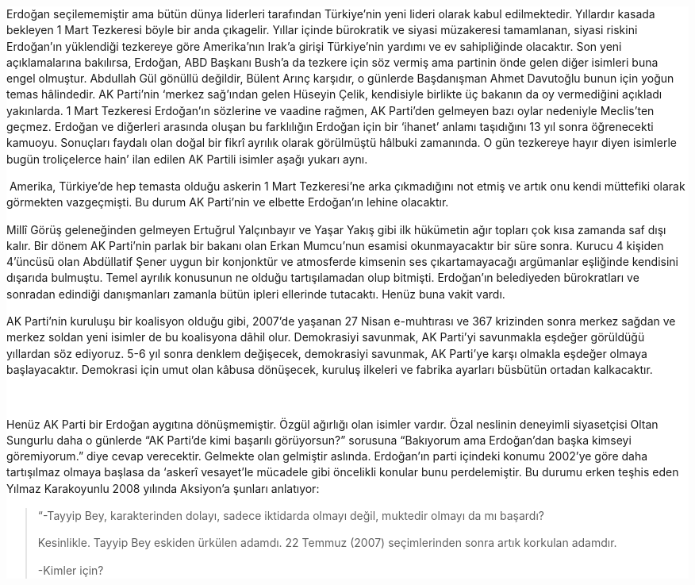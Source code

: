  <p>
  Erdoğan seçilememiştir ama bütün dünya liderleri tarafından Türkiye’nin yeni lideri olarak kabul edilmektedir. Yıllardır kasada bekleyen 1 Mart Tezkeresi böyle bir anda çıkagelir. Yıllar içinde bürokratik ve siyasi müzakeresi tamamlanan, siyasi riskini Erdoğan’ın yüklendiği tezkereye göre Amerika’nın Irak’a girişi Türkiye’nin yardımı ve ev sahipliğinde olacaktır. Son yeni açıklamalarına bakılırsa, Erdoğan, ABD Başkanı Bush’a da tezkere için söz vermiş ama partinin önde gelen diğer isimleri buna engel olmuştur. Abdullah Gül gönüllü değildir, Bülent Arınç karşıdır, o günlerde Başdanışman Ahmet Davutoğlu bunun için yoğun temas hâlindedir. AK Parti’nin ‘merkez sağ’ından gelen Hüseyin Çelik, kendisiyle birlikte üç bakanın da oy vermediğini açıkladı yakınlarda. 1 Mart Tezkeresi Erdoğan’ın sözlerine ve vaadine rağmen, AK Parti’den gelmeyen bazı oylar nedeniyle Meclis’ten geçmez. Erdoğan ve diğerleri arasında oluşan bu farklılığın Erdoğan için bir ‘ihanet’ anlamı taşıdığını 13 yıl sonra öğrenecekti kamuoyu. Sonuçları faydalı olan doğal bir fikrî ayrılık olarak görülmüştü hâlbuki zamanında. O gün tezkereye hayır diyen isimlerle bugün troliçelerce hain’ ilan edilen AK Partili isimler aşağı yukarı aynı.
 </p>
 <p>
  <img alt="" src="http://web.archive.org/web/20160304023140im_/http://medya.aksiyon.com.tr//aksiyon/2016/02/29/575539.jpg "/>
  Amerika, Türkiye’de hep temasta olduğu askerin 1 Mart Tezkeresi’ne arka çıkmadığını not etmiş ve artık onu kendi müttefiki olarak görmekten vazgeçmişti. Bu durum AK Parti’nin ve elbette Erdoğan’ın lehine olacaktır.
 </p>
 <p>
  Millî Görüş geleneğinden gelmeyen Ertuğrul Yalçınbayır ve Yaşar Yakış gibi ilk hükümetin ağır topları çok kısa zamanda saf dışı kalır. Bir dönem AK Parti’nin parlak bir bakanı olan Erkan Mumcu’nun esamisi okunmayacaktır bir süre sonra. Kurucu 4 kişiden 4’üncüsü olan Abdüllatif Şener uygun bir konjonktür ve atmosferde kimsenin ses çıkartamayacağı argümanlar eşliğinde kendisini dışarıda bulmuştu. Temel ayrılık konusunun ne olduğu tartışılamadan olup bitmişti. Erdoğan’ın belediyeden bürokratları ve sonradan edindiği danışmanları zamanla bütün ipleri ellerinde tutacaktı. Henüz buna vakit vardı.
 </p>
 <p>
  AK Parti’nin kuruluşu bir koalisyon olduğu gibi, 2007’de yaşanan 27 Nisan e-muhtırası ve 367 krizinden sonra merkez sağdan ve merkez soldan yeni isimler de bu koalisyona dâhil olur. Demokrasiyi savunmak, AK Parti’yi savunmakla eşdeğer görüldüğü yıllardan söz ediyoruz. 5-6 yıl sonra denklem değişecek, demokrasiyi savunmak, AK Parti’ye karşı olmakla eşdeğer olmaya başlayacaktır. Demokrasi için umut olan kâbusa dönüşecek, kuruluş ilkeleri ve fabrika ayarları büsbütün ortadan kalkacaktır.
 </p>
 <p>
  <img alt="" src="http://web.archive.org/web/20160304023140im_/http://medya.aksiyon.com.tr//aksiyon/2016/02/29/575540.jpg "/>
 </p>
 <p>
  Henüz AK Parti bir Erdoğan aygıtına dönüşmemiştir. Özgül ağırlığı olan isimler vardır. Özal neslinin deneyimli siyasetçisi Oltan Sungurlu daha o günlerde “AK Parti’de kimi başarılı görüyorsun?” sorusuna “Bakıyorum ama Erdoğan’dan başka kimseyi göremiyorum.” diye cevap verecektir. Gelmekte olan gelmiştir aslında. Erdoğan’ın parti içindeki konumu 2002’ye göre daha tartışılmaz olmaya başlasa da ‘askerî vesayet’le mücadele gibi öncelikli konular bunu perdelemiştir. Bu durumu erken teşhis eden Yılmaz Karakoyunlu 2008 yılında Aksiyon’a şunları anlatıyor:
 </p>
 <blockquote>
  <p>
   “-Tayyip Bey, karakterinden dolayı, sadece iktidarda olmayı değil, muktedir olmayı da mı başardı?
  </p>
  <p>
   Kesinlikle. Tayyip Bey eskiden ürkülen adamdı. 22 Temmuz (2007) seçimlerinden sonra artık korkulan adamdır.
  </p>
  <p>
   -Kimler için?
  </p>
  <p>